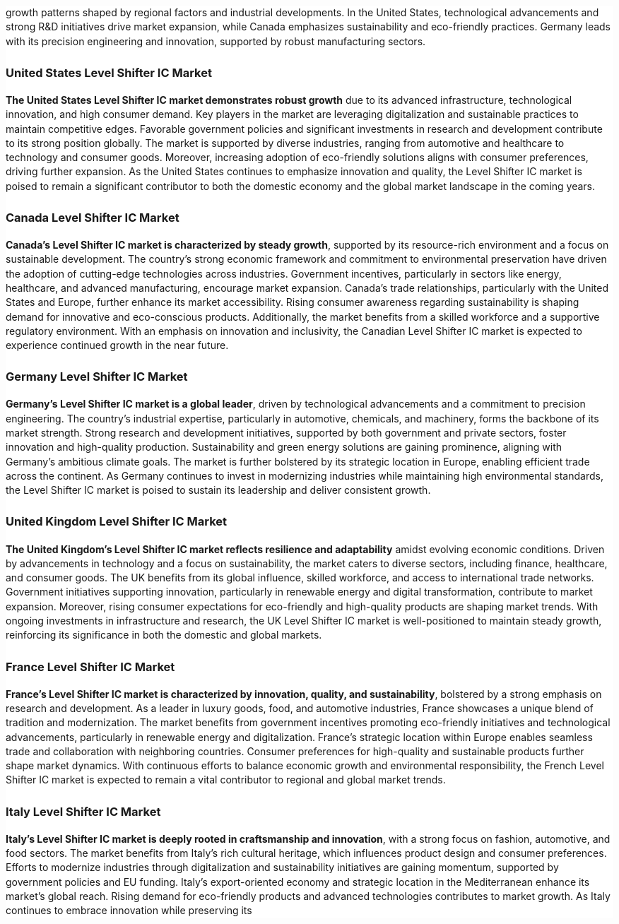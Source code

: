 growth patterns shaped by regional factors and industrial developments. In the United States, technological advancements and strong R&amp;D initiatives drive market expansion, while Canada emphasizes sustainability and eco-friendly practices. Germany leads with its precision engineering and innovation, supported by robust manufacturing sectors.</span></em></p></blockquote><h3><strong>United States Level Shifter IC Market</strong></h3><p><strong>The United States Level Shifter IC market demonstrates robust growth</strong> due to its advanced infrastructure, technological innovation, and high consumer demand. Key players in the market are leveraging digitalization and sustainable practices to maintain competitive edges. Favorable government policies and significant investments in research and development contribute to its strong position globally. The market is supported by diverse industries, ranging from automotive and healthcare to technology and consumer goods. Moreover, increasing adoption of eco-friendly solutions aligns with consumer preferences, driving further expansion. As the United States continues to emphasize innovation and quality, the Level Shifter IC market is poised to remain a significant contributor to both the domestic economy and the global market landscape in the coming years.</p><h3><strong>Canada Level Shifter IC Market</strong></h3><p><strong>Canada&rsquo;s Level Shifter IC market is characterized by steady growth</strong>, supported by its resource-rich environment and a focus on sustainable development. The country&rsquo;s strong economic framework and commitment to environmental preservation have driven the adoption of cutting-edge technologies across industries. Government incentives, particularly in sectors like energy, healthcare, and advanced manufacturing, encourage market expansion. Canada&rsquo;s trade relationships, particularly with the United States and Europe, further enhance its market accessibility. Rising consumer awareness regarding sustainability is shaping demand for innovative and eco-conscious products. Additionally, the market benefits from a skilled workforce and a supportive regulatory environment. With an emphasis on innovation and inclusivity, the Canadian Level Shifter IC market is expected to experience continued growth in the near future.</p><h3><strong>Germany Level Shifter IC Market</strong></h3><p><strong>Germany&rsquo;s Level Shifter IC market is a global leader</strong>, driven by technological advancements and a commitment to precision engineering. The country&rsquo;s industrial expertise, particularly in automotive, chemicals, and machinery, forms the backbone of its market strength. Strong research and development initiatives, supported by both government and private sectors, foster innovation and high-quality production. Sustainability and green energy solutions are gaining prominence, aligning with Germany&rsquo;s ambitious climate goals. The market is further bolstered by its strategic location in Europe, enabling efficient trade across the continent. As Germany continues to invest in modernizing industries while maintaining high environmental standards, the Level Shifter IC market is poised to sustain its leadership and deliver consistent growth.</p><h3><strong>United Kingdom Level Shifter IC Market</strong></h3><p><strong>The United Kingdom&rsquo;s Level Shifter IC market reflects resilience and adaptability</strong> amidst evolving economic conditions. Driven by advancements in technology and a focus on sustainability, the market caters to diverse sectors, including finance, healthcare, and consumer goods. The UK benefits from its global influence, skilled workforce, and access to international trade networks. Government initiatives supporting innovation, particularly in renewable energy and digital transformation, contribute to market expansion. Moreover, rising consumer expectations for eco-friendly and high-quality products are shaping market trends. With ongoing investments in infrastructure and research, the UK Level Shifter IC market is well-positioned to maintain steady growth, reinforcing its significance in both the domestic and global markets.</p><h3><strong>France Level Shifter IC Market</strong></h3><p><strong>France&rsquo;s Level Shifter IC market is characterized by innovation, quality, and sustainability</strong>, bolstered by a strong emphasis on research and development. As a leader in luxury goods, food, and automotive industries, France showcases a unique blend of tradition and modernization. The market benefits from government incentives promoting eco-friendly initiatives and technological advancements, particularly in renewable energy and digitalization. France&rsquo;s strategic location within Europe enables seamless trade and collaboration with neighboring countries. Consumer preferences for high-quality and sustainable products further shape market dynamics. With continuous efforts to balance economic growth and environmental responsibility, the French Level Shifter IC market is expected to remain a vital contributor to regional and global market trends.</p><h3><strong>Italy Level Shifter IC Market</strong></h3><p><strong>Italy&rsquo;s Level Shifter IC market is deeply rooted in craftsmanship and innovation</strong>, with a strong focus on fashion, automotive, and food sectors. The market benefits from Italy&rsquo;s rich cultural heritage, which influences product design and consumer preferences. Efforts to modernize industries through digitalization and sustainability initiatives are gaining momentum, supported by government policies and EU funding. Italy&rsquo;s export-oriented economy and strategic location in the Mediterranean enhance its market&rsquo;s global reach. Rising demand for eco-friendly products and advanced technologies contributes to market growth. As Italy continues to embrace innovation while preserving its